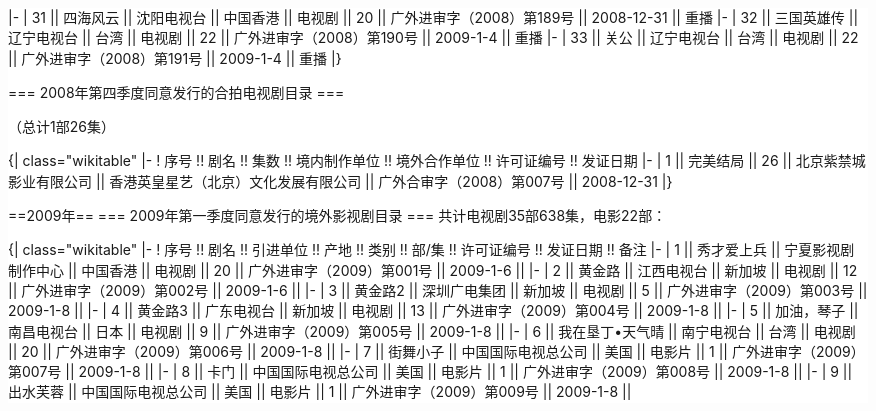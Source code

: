 |-
| 31 || 四海风云 || 沈阳电视台 || 中国香港 || 电视剧 || 20 || 广外进审字（2008）第189号 || 2008-12-31 || 重播
|-
| 32 || 三国英雄传 || 辽宁电视台 || 台湾 || 电视剧 || 22 || 广外进审字（2008）第190号 || 2009-1-4 || 重播
|-
| 33 || 关公 || 辽宁电视台 || 台湾 || 电视剧 || 22 || 广外进审字（2008）第191号 || 2009-1-4 || 重播
|}

=== 2008年第四季度同意发行的合拍电视剧目录 ===

（总计1部26集）

{| class="wikitable"
|-
! 序号 !! 剧名 !! 集数 !! 境内制作单位 !! 境外合作单位 !! 许可证编号 !! 发证日期
|-
| 1 || 完美结局 || 26 || 北京紫禁城影业有限公司 || 香港英皇星艺（北京）文化发展有限公司 || 广外合审字（2008）第007号 || 2008-12-31
|}

==2009年==
=== 2009年第一季度同意发行的境外影视剧目录 ===
共计电视剧35部638集，电影22部：

{| class="wikitable"
|-
! 序号 !! 剧名 !! 引进单位 !! 产地 !! 类别 !! 部/集 !! 许可证编号 !! 发证日期 !! 备注
|-
| 1 || 秀才爱上兵 || 宁夏影视剧制作中心 || 中国香港 || 电视剧 || 20 || 广外进审字（2009）第001号 || 2009-1-6 ||
|-
| 2 || 黄金路 || 江西电视台 || 新加坡 || 电视剧 || 12 || 广外进审字（2009）第002号 || 2009-1-6 || 
|-
| 3 || 黄金路2 || 深圳广电集团 || 新加坡 || 电视剧 || 5 || 广外进审字（2009）第003号 || 2009-1-8 || 
|-
| 4 || 黄金路3 || 广东电视台 || 新加坡 || 电视剧 || 13 || 广外进审字（2009）第004号 || 2009-1-8 ||
|-
| 5 || 加油，琴子 || 南昌电视台 || 日本 || 电视剧 || 9 || 广外进审字（2009）第005号 || 2009-1-8 ||
|-
| 6 || 我在垦丁•天气晴 || 南宁电视台 || 台湾 || 电视剧 || 20 || 广外进审字（2009）第006号 || 2009-1-8 ||
|-
| 7 || 街舞小子 || 中国国际电视总公司 || 美国 || 电影片 || 1 || 广外进审字（2009）第007号 || 2009-1-8 ||
|-
| 8 || 卡门 || 中国国际电视总公司 || 美国 || 电影片 || 1 || 广外进审字（2009）第008号 || 2009-1-8 ||
|-
| 9 || 出水芙蓉 || 中国国际电视总公司 || 美国 || 电影片 || 1 || 广外进审字（2009）第009号 || 2009-1-8 ||